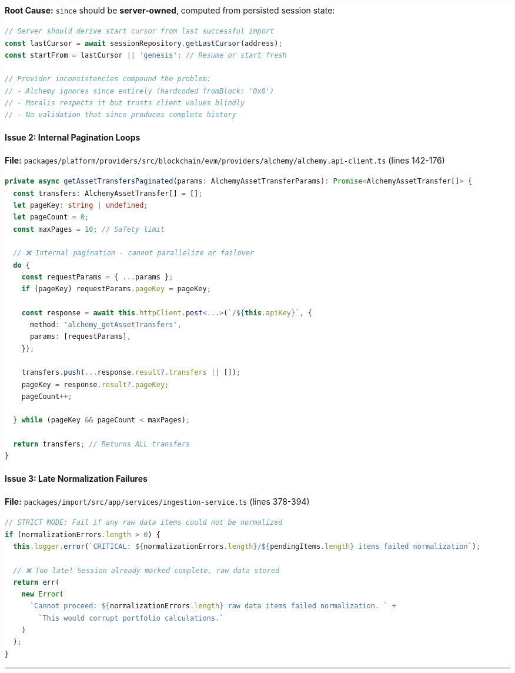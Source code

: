 **Root Cause:** `since` should be **server-owned**, computed from persisted session state:

```typescript
// Server should derive start cursor from last successful import
const lastCursor = await sessionRepository.getLastCursor(address);
const startFrom = lastCursor || 'genesis'; // Resume or start fresh

// Provider inconsistencies compound the problem:
// - Alchemy ignores since entirely (hardcoded fromBlock: '0x0')
// - Moralis respects it but trusts client values blindly
// - No validation that since produces complete history
```

#### Issue 2: Internal Pagination Loops

**File:** `packages/platform/providers/src/blockchain/evm/providers/alchemy/alchemy.api-client.ts` (lines 142-176)

```typescript
private async getAssetTransfersPaginated(params: AlchemyAssetTransferParams): Promise<AlchemyAssetTransfer[]> {
  const transfers: AlchemyAssetTransfer[] = [];
  let pageKey: string | undefined;
  let pageCount = 0;
  const maxPages = 10; // Safety limit

  // ❌ Internal pagination - cannot parallelize or failover
  do {
    const requestParams = { ...params };
    if (pageKey) requestParams.pageKey = pageKey;

    const response = await this.httpClient.post<...>(`/${this.apiKey}`, {
      method: 'alchemy_getAssetTransfers',
      params: [requestParams],
    });

    transfers.push(...response.result?.transfers || []);
    pageKey = response.result?.pageKey;
    pageCount++;

  } while (pageKey && pageCount < maxPages);

  return transfers; // Returns ALL transfers
}
```

#### Issue 3: Late Normalization Failures

**File:** `packages/import/src/app/services/ingestion-service.ts` (lines 378-394)

```typescript
// STRICT MODE: Fail if any raw data items could not be normalized
if (normalizationErrors.length > 0) {
  this.logger.error(`CRITICAL: ${normalizationErrors.length}/${pendingItems.length} items failed normalization`);

  // ❌ Too late! Session already marked complete, raw data stored
  return err(
    new Error(
      `Cannot proceed: ${normalizationErrors.length} raw data items failed normalization. ` +
        `This would corrupt portfolio calculations.`
    )
  );
}
```

---